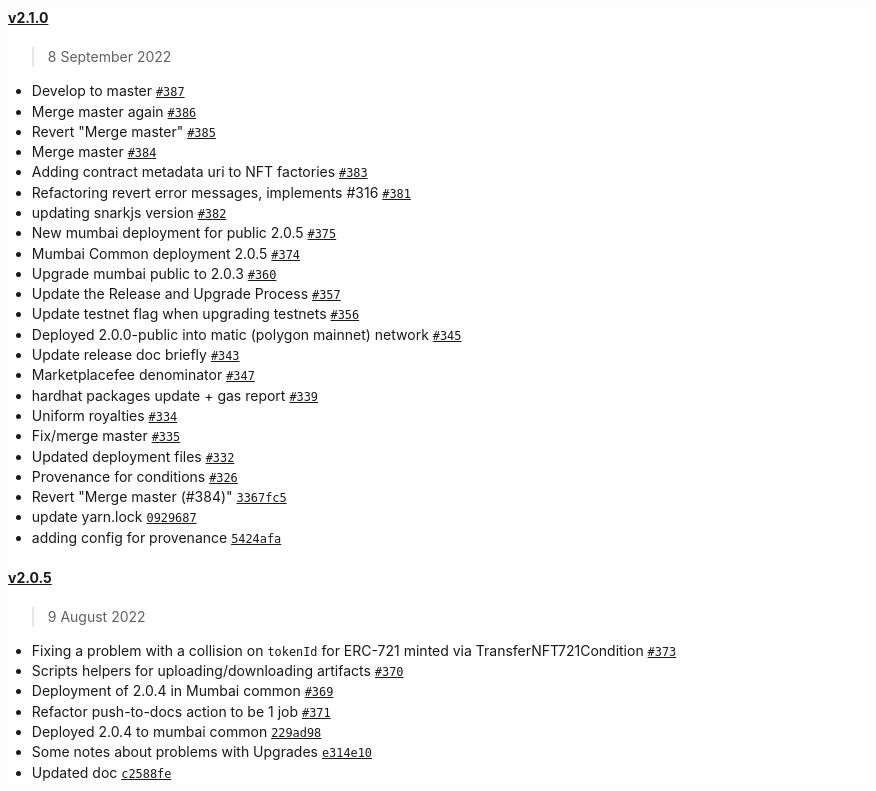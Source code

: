 #### [v2.1.0](https://github.com/nevermined-io/contracts/compare/v2.0.5...v2.1.0)

> 8 September 2022

- Develop to master [`#387`](https://github.com/nevermined-io/contracts/pull/387)
- Merge master again [`#386`](https://github.com/nevermined-io/contracts/pull/386)
- Revert "Merge master" [`#385`](https://github.com/nevermined-io/contracts/pull/385)
- Merge master [`#384`](https://github.com/nevermined-io/contracts/pull/384)
- Adding contract metadata uri to NFT factories [`#383`](https://github.com/nevermined-io/contracts/pull/383)
- Refactoring revert error messages, implements #316 [`#381`](https://github.com/nevermined-io/contracts/pull/381)
- updating snarkjs version [`#382`](https://github.com/nevermined-io/contracts/pull/382)
- New mumbai deployment for public 2.0.5 [`#375`](https://github.com/nevermined-io/contracts/pull/375)
- Mumbai Common deployment 2.0.5 [`#374`](https://github.com/nevermined-io/contracts/pull/374)
- Upgrade mumbai public to 2.0.3 [`#360`](https://github.com/nevermined-io/contracts/pull/360)
- Update the Release and Upgrade Process [`#357`](https://github.com/nevermined-io/contracts/pull/357)
- Update testnet flag when upgrading testnets [`#356`](https://github.com/nevermined-io/contracts/pull/356)
- Deployed 2.0.0-public into matic (polygon mainnet) network [`#345`](https://github.com/nevermined-io/contracts/pull/345)
- Update release doc briefly [`#343`](https://github.com/nevermined-io/contracts/pull/343)
- Marketplacefee denominator [`#347`](https://github.com/nevermined-io/contracts/pull/347)
- hardhat packages update + gas report [`#339`](https://github.com/nevermined-io/contracts/pull/339)
- Uniform royalties [`#334`](https://github.com/nevermined-io/contracts/pull/334)
- Fix/merge master [`#335`](https://github.com/nevermined-io/contracts/pull/335)
- Updated deployment files [`#332`](https://github.com/nevermined-io/contracts/pull/332)
- Provenance for conditions [`#326`](https://github.com/nevermined-io/contracts/pull/326)
- Revert "Merge master (#384)" [`3367fc5`](https://github.com/nevermined-io/contracts/commit/3367fc500e948421b24d7f2a25ee66c1c7344edb)
- update yarn.lock [`0929687`](https://github.com/nevermined-io/contracts/commit/0929687a8fc08d8990326706ac920879b26e84a9)
- adding config for provenance [`5424afa`](https://github.com/nevermined-io/contracts/commit/5424afa473395dfc75b210f3a9faee337c55294c)

#### [v2.0.5](https://github.com/nevermined-io/contracts/compare/v2.0.4...v2.0.5)

> 9 August 2022

- Fixing a problem with a collision on `tokenId` for ERC-721 minted via TransferNFT721Condition [`#373`](https://github.com/nevermined-io/contracts/pull/373)
- Scripts helpers for uploading/downloading artifacts [`#370`](https://github.com/nevermined-io/contracts/pull/370)
- Deployment of 2.0.4 in Mumbai common [`#369`](https://github.com/nevermined-io/contracts/pull/369)
- Refactor push-to-docs action to be 1 job [`#371`](https://github.com/nevermined-io/contracts/pull/371)
- Deployed 2.0.4 to mumbai common [`229ad98`](https://github.com/nevermined-io/contracts/commit/229ad98dde1020e2b543cb8c5bb54c2915dc654a)
- Some notes about problems with Upgrades [`e314e10`](https://github.com/nevermined-io/contracts/commit/e314e10274a03036d282f45adec097c2e3959710)
- Updated doc [`c2588fe`](https://github.com/nevermined-io/contracts/commit/c2588feed49b22fcd8df79169126c3b6092184d8)
